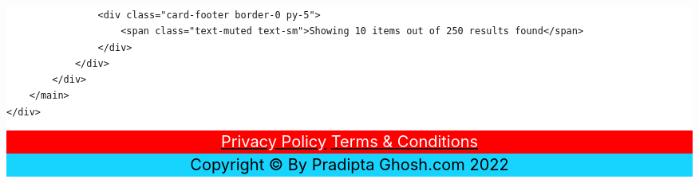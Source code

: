                     <div class="card-footer border-0 py-5">
                        <span class="text-muted text-sm">Showing 10 items out of 250 results found</span>
                    </div>
                </div>
            </div>
        </main>
    </div>
</div>


<script type="text/javascript">
	
$(document).ready(function () {
  $("a#pageLink").click(function () {
    $("a#pageLink").removeClass("active");
    $(this).addClass("active");
  });

  $(".btn-show-left-area").click(function () {
    $(".left-area").removeClass("show");
    $(".left-area").addClass("show");
  });

  $(".btn-show-right-area").click(function () {
    $(".right-area").removeClass("show");
    $(".right-area").addClass("show");
  });

  $(".btn-close-right").click(function () {
    $(".right-area").removeClass("show");
  });

  $(".btn-close-left").click(function () {
    $(".left-area").removeClass("show");
  });
});

$(".main-area").scroll(function () {
  if ($(".main-area").scrollTop() >= 88) {
    $("div.main-area-header").addClass("fixed");
  } else {
    $("div.main-area-header").removeClass("fixed");
  }
});


</script>

 <center style="font-size:20px;background:red"><u><a style="color:white;">Privacy Policy</a></u> <u><a style="color:white">Terms & Conditions</a></u></center>
<center style="font-size:20px;background:#17D4FE; color: black;">Copyright © By Pradipta Ghosh.com 2022</center>
    

</body>
</html>

